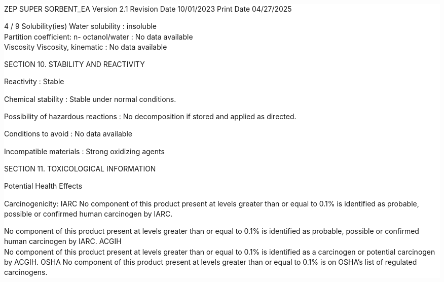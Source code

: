 ZEP SUPER SORBENT_EA 
Version 2.1 
Revision Date 10/01/2023 
Print Date 04/27/2025  
 
 
4 / 9 
Solubility(ies) 
Water solubility 
: insoluble  
Partition coefficient: n-
octanol/water 
: No data available  
Viscosity 
Viscosity, kinematic 
: No data available  
 
 
 
 
 
SECTION 10. STABILITY AND REACTIVITY 
 
Reactivity 
:  Stable 
 
Chemical stability 
:  Stable under normal conditions.  
 
Possibility of hazardous 
reactions 
:  No decomposition if stored and applied as directed. 
 
Conditions to avoid 
: No data available 
 
Incompatible materials 
:  Strong oxidizing agents 
 
 
 
SECTION 11. TOXICOLOGICAL INFORMATION 
 
Potential Health Effects 
 
Carcinogenicity: 
IARC 
No component of this product present at levels greater than or 
equal to 0.1% is identified as probable, possible or confirmed 
human carcinogen by IARC. 
 
No component of this product present at levels greater than or 
equal to 0.1% is identified as probable, possible or confirmed 
human carcinogen by IARC. 
ACGIH  
No component of this product present at levels greater than or 
equal to 0.1% is identified as a carcinogen or potential 
carcinogen by ACGIH. 
OSHA 
No component of this product present at levels greater than or 
equal to 0.1% is on OSHA’s list of regulated carcinogens. 
 